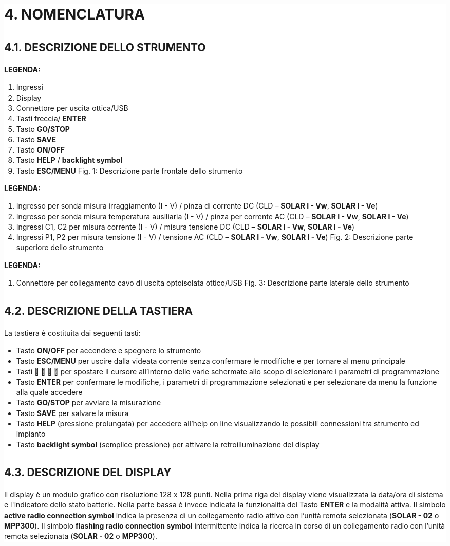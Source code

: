 # 4. NOMENCLATURA

## 4.1. DESCRIZIONE DELLO STRUMENTO
**LEGENDA:**
1.  Ingressi
2.  Display
3.  Connettore per uscita ottica/USB
4.  Tasti freccia/ **ENTER**
5.  Tasto **GO/STOP**
6.  Tasto **SAVE**
7.  Tasto **ON/OFF**
8.  Tasto **HELP** / **backlight symbol**
9.  Tasto **ESC/MENU**
Fig. 1: Descrizione parte frontale dello strumento

**LEGENDA:**
1.  Ingresso per sonda misura irraggiamento (I - V) / pinza di corrente DC (CLD – **SOLAR I - Vw**, **SOLAR I - Ve**)
2.  Ingresso per sonda misura temperatura ausiliaria (I - V) / pinza per corrente AC (CLD – **SOLAR I - Vw**, **SOLAR I - Ve**)
3.  Ingressi C1, C2 per misura corrente (I - V) / misura tensione DC (CLD – **SOLAR I - Vw**, **SOLAR I - Ve**)
4.  Ingressi P1, P2 per misura tensione (I - V) / tensione AC (CLD – **SOLAR I - Vw**, **SOLAR I - Ve**)
Fig. 2: Descrizione parte superiore dello strumento

**LEGENDA:**
1.  Connettore per collegamento cavo di uscita optoisolata ottico/USB
Fig. 3: Descrizione parte laterale dello strumento

## 4.2. DESCRIZIONE DELLA TASTIERA
La tastiera è costituita dai seguenti tasti:
*   Tasto **ON/OFF** per accendere e spegnere lo strumento
*   Tasto **ESC/MENU** per uscire dalla videata corrente senza confermare le modifiche e per tornare al menu principale
*   Tasti **   ** per spostare il cursore all’interno delle varie schermate allo scopo di selezionare i parametri di programmazione
*   Tasto **ENTER** per confermare le modifiche, i parametri di programmazione selezionati e per selezionare da menu la funzione alla quale accedere
*   Tasto **GO/STOP** per avviare la misurazione
*   Tasto **SAVE** per salvare la misura
*   Tasto **HELP** (pressione prolungata) per accedere all’help on line visualizzando le possibili connessioni tra strumento ed impianto
*   Tasto **backlight symbol** (semplice pressione) per attivare la retroilluminazione del display

## 4.3. DESCRIZIONE DEL DISPLAY
Il display è un modulo grafico con risoluzione 128 x 128 punti.
Nella prima riga del display viene visualizzata la data/ora di sistema e l'indicatore dello stato batterie.
Nella parte bassa è invece indicata la funzionalità del Tasto **ENTER** e la modalità attiva.
Il simbolo **active radio connection symbol** indica la presenza di un collegamento radio attivo con l’unità remota selezionata (**SOLAR - 02** o **MPP300**).
Il simbolo **flashing radio connection symbol** intermittente indica la ricerca in corso di un collegamento radio con l’unità remota selezionata (**SOLAR - 02** o **MPP300**).
